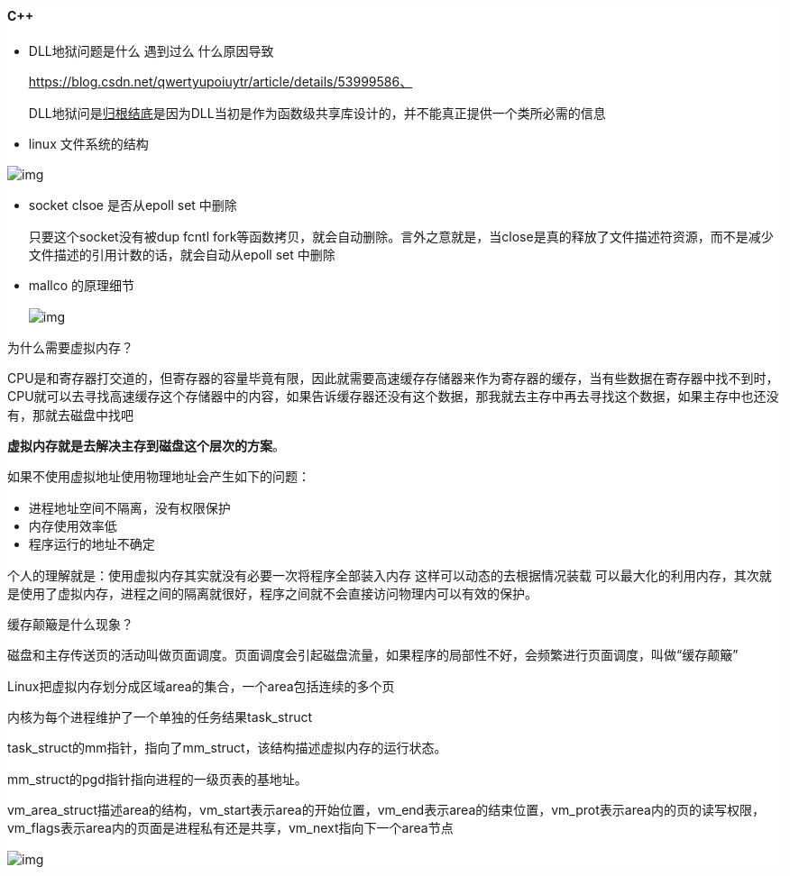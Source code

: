 #### C++

- DLL地狱问题是什么 遇到过么  什么原因导致 

  https://blog.csdn.net/qwertyupoiuytr/article/details/53999586、

  DLL地狱问是[归根结底](https://www.baidu.com/s?wd=%E5%BD%92%E6%A0%B9%E7%BB%93%E5%BA%95&tn=24004469_oem_dg&rsv_dl=gh_pl_sl_csd)是因为DLL当初是作为函数级共享库设计的，并不能真正提供一个类所必需的信息

  

- linux 文件系统的结构

![img](https://images2017.cnblogs.com/blog/1138116/201708/1138116-20170816201110834-1885845398.png)

- socket clsoe 是否从epoll set 中删除

  只要这个socket没有被dup fcntl fork等函数拷贝，就会自动删除。言外之意就是，当close是真的释放了文件描述符资源，而不是减少文件描述的引用计数的话，就会自动从epoll set 中删除

- mallco 的原理细节

  ![img](https://img-my.csdn.net/uploads/201207/22/1342931565_1627.png)

为什么需要虚拟内存？

CPU是和寄存器打交道的，但寄存器的容量毕竟有限，因此就需要高速缓存存储器来作为寄存器的缓存，当有些数据在寄存器中找不到时，CPU就可以去寻找高速缓存这个存储器中的内容，如果告诉缓存器还没有这个数据，那我就去主存中再去寻找这个数据，如果主存中也还没有，那就去磁盘中找吧

**虚拟内存就是去解决主存到磁盘这个层次的方案**。

如果不使用虚拟地址使用物理地址会产生如下的问题：

- 进程地址空间不隔离，没有权限保护
- 内存使用效率低
- 程序运行的地址不确定

个人的理解就是：使用虚拟内存其实就没有必要一次将程序全部装入内存 这样可以动态的去根据情况装载 可以最大化的利用内存，其次就是使用了虚拟内存，进程之间的隔离就很好，程序之间就不会直接访问物理内可以有效的保护。

缓存颠簸是什么现象？

磁盘和主存传送页的活动叫做页面调度。页面调度会引起磁盘流量，如果程序的局部性不好，会频繁进行页面调度，叫做“缓存颠簸”



Linux把虚拟内存划分成区域area的集合，一个area包括连续的多个页

内核为每个进程维护了一个单独的任务结果task_struct

task_struct的mm指针，指向了mm_struct，该结构描述虚拟内存的运行状态。

mm_struct的pgd指针指向进程的一级页表的基地址。

vm_area_struct描述area的结构，vm_start表示area的开始位置，vm_end表示area的结束位置，vm_prot表示area内的页的读写权限，vm_flags表示area内的页面是进程私有还是共享，vm_next指向下一个area节点



![img](https://images2015.cnblogs.com/blog/300946/201606/300946-20160623171927344-1692955841.png)


